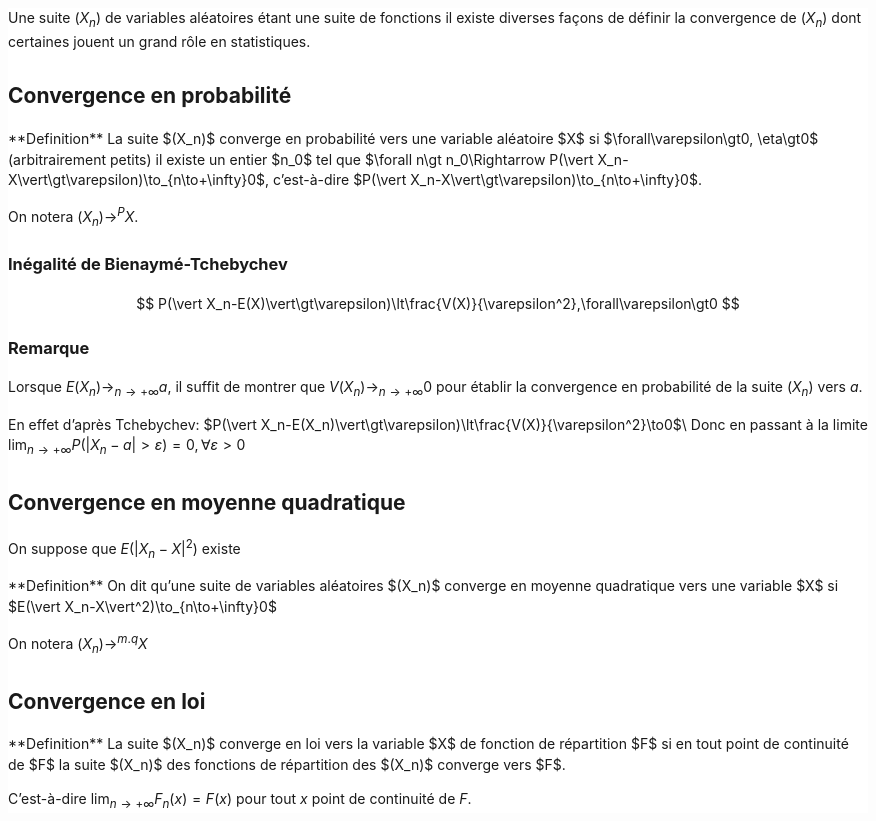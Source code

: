 Une suite $(X_n)$ de variables aléatoires étant une suite de fonctions il existe diverses façons de définir la convergence de $(X_n)$ dont certaines jouent un grand rôle en statistiques.

## Convergence en probabilité
<div class="alert alert-info" role="alert" markdown="1">
**Definition**
La suite $(X_n)$ converge en probabilité vers une variable aléatoire $X$ si $\forall\varepsilon\gt0, \eta\gt0$ (arbitrairement petits) il existe un entier $n_0$ tel que $\forall n\gt n_0\Rightarrow P(\vert X_n-X\vert\gt\varepsilon)\to_{n\to+\infty}0$, c’est-à-dire $P(\vert X_n-X\vert\gt\varepsilon)\to_{n\to+\infty}0$.

On notera $(X_n)\to^PX$.
</div>

### Inégalité de Bienaymé-Tchebychev
<div class="alert alert-danger" role="alert" markdown="1">

$$
P(\vert X_n-E(X)\vert\gt\varepsilon)\lt\frac{V(X)}{\varepsilon^2},\forall\varepsilon\gt0
$$

</div>

### Remarque
Lorsque $E(X_n)\to_{n\to+\infty}a$, il suffit de montrer que $V(X_n)\to_{n\to+\infty}0$ pour établir la convergence en probabilité de la suite $(X_n)$ vers $a$.

En effet d’après Tchebychev: $P(\vert X_n-E(X_n)\vert\gt\varepsilon)\lt\frac{V(X)}{\varepsilon^2}\to0$\\
Donc en passant à la limite $\lim_{n\to+\infty}P(\vert X_n-a\vert\gt\varepsilon)=0,\forall\varepsilon\gt0$

## Convergence en moyenne quadratique
On suppose que $E(\vert X_n-X\vert^2)$ existe

<div class="alert alert-info" role="alert" markdown="1">
**Definition**
On dit qu’une suite de variables aléatoires $(X_n)$ converge en moyenne quadratique vers une variable $X$ si $E(\vert X_n-X\vert^2)\to_{n\to+\infty}0$

On notera $(X_n)\to^{m.q}X$
</div>

## Convergence en loi 
<div class="alert alert-info" role="alert" markdown="1">
**Definition**
La suite $(X_n)$ converge en loi vers la variable $X$ de fonction de répartition $F$ si en tout point de continuité de $F$ la suite $(X_n)$ des   fonctions de répartition des $(X_n)$ converge vers $F$.

C’est-à-dire $\lim_{n\to+\infty}F_n(x)=F(x)$ pour tout $x$ point de continuité de $F$.
